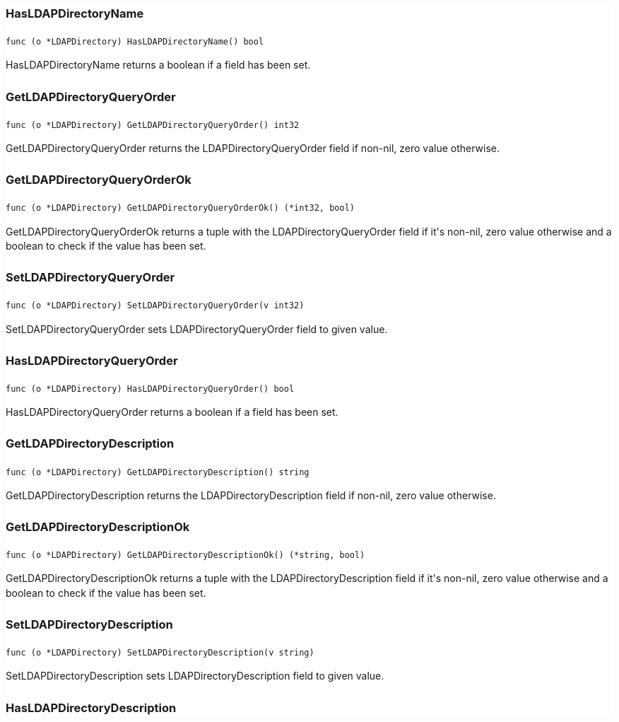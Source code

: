 ### HasLDAPDirectoryName

`func (o *LDAPDirectory) HasLDAPDirectoryName() bool`

HasLDAPDirectoryName returns a boolean if a field has been set.

### GetLDAPDirectoryQueryOrder

`func (o *LDAPDirectory) GetLDAPDirectoryQueryOrder() int32`

GetLDAPDirectoryQueryOrder returns the LDAPDirectoryQueryOrder field if non-nil, zero value otherwise.

### GetLDAPDirectoryQueryOrderOk

`func (o *LDAPDirectory) GetLDAPDirectoryQueryOrderOk() (*int32, bool)`

GetLDAPDirectoryQueryOrderOk returns a tuple with the LDAPDirectoryQueryOrder field if it's non-nil, zero value otherwise
and a boolean to check if the value has been set.

### SetLDAPDirectoryQueryOrder

`func (o *LDAPDirectory) SetLDAPDirectoryQueryOrder(v int32)`

SetLDAPDirectoryQueryOrder sets LDAPDirectoryQueryOrder field to given value.

### HasLDAPDirectoryQueryOrder

`func (o *LDAPDirectory) HasLDAPDirectoryQueryOrder() bool`

HasLDAPDirectoryQueryOrder returns a boolean if a field has been set.

### GetLDAPDirectoryDescription

`func (o *LDAPDirectory) GetLDAPDirectoryDescription() string`

GetLDAPDirectoryDescription returns the LDAPDirectoryDescription field if non-nil, zero value otherwise.

### GetLDAPDirectoryDescriptionOk

`func (o *LDAPDirectory) GetLDAPDirectoryDescriptionOk() (*string, bool)`

GetLDAPDirectoryDescriptionOk returns a tuple with the LDAPDirectoryDescription field if it's non-nil, zero value otherwise
and a boolean to check if the value has been set.

### SetLDAPDirectoryDescription

`func (o *LDAPDirectory) SetLDAPDirectoryDescription(v string)`

SetLDAPDirectoryDescription sets LDAPDirectoryDescription field to given value.

### HasLDAPDirectoryDescription
